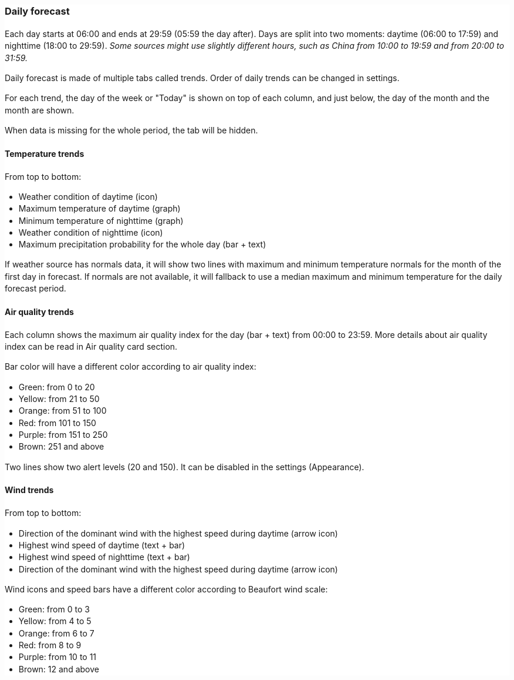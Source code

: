 
### Daily forecast

Each day starts at 06:00 and ends at 29:59 (05:59 the day after). Days are split into two moments: daytime (06:00 to 17:59) and nighttime (18:00 to 29:59). *Some sources might use slightly different hours, such as China from 10:00 to 19:59 and from 20:00 to 31:59.*

Daily forecast is made of multiple tabs called trends. Order of daily trends can be changed in settings.

For each trend, the day of the week or "Today" is shown on top of each column, and just below, the day of the month and the month are shown.

When data is missing for the whole period, the tab will be hidden.


#### Temperature trends

From top to bottom:
- Weather condition of daytime (icon)
- Maximum temperature of daytime (graph)
- Minimum temperature of nighttime (graph)
- Weather condition of nighttime (icon)
- Maximum precipitation probability for the whole day (bar + text)

If weather source has normals data, it will show two lines with maximum and minimum temperature normals for the month of the first day in forecast. If normals are not available, it will fallback to use a median maximum and minimum temperature for the daily forecast period.


#### Air quality trends

Each column shows the maximum air quality index for the day (bar + text) from 00:00 to 23:59. More details about air quality index can be read in Air quality card section.

Bar color will have a different color according to air quality index:
- Green: from 0 to 20
- Yellow: from 21 to 50
- Orange: from 51 to 100
- Red: from 101 to 150
- Purple: from 151 to 250
- Brown: 251 and above

Two lines show two alert levels (20 and 150). It can be disabled in the settings (Appearance).


#### Wind trends

From top to bottom:
- Direction of the dominant wind with the highest speed during daytime (arrow icon)
- Highest wind speed of daytime (text + bar)
- Highest wind speed of nighttime (text + bar)
- Direction of the dominant wind with the highest speed during daytime (arrow icon)

Wind icons and speed bars have a different color according to Beaufort wind scale:
- Green: from 0 to 3
- Yellow: from 4 to 5
- Orange: from 6 to 7
- Red: from 8 to 9
- Purple: from 10 to 11
- Brown: 12 and above
